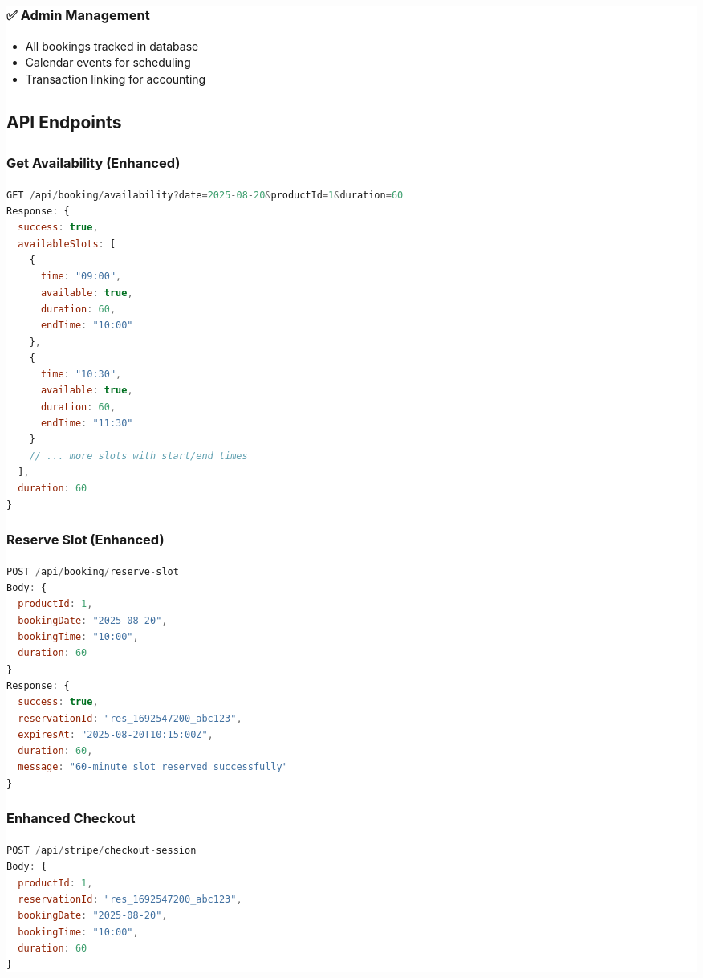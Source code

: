 ### ✅ Admin Management
- All bookings tracked in database
- Calendar events for scheduling
- Transaction linking for accounting

## API Endpoints

### Get Availability (Enhanced)
```javascript
GET /api/booking/availability?date=2025-08-20&productId=1&duration=60
Response: {
  success: true,
  availableSlots: [
    { 
      time: "09:00", 
      available: true, 
      duration: 60,
      endTime: "10:00" 
    },
    { 
      time: "10:30", 
      available: true, 
      duration: 60,
      endTime: "11:30" 
    }
    // ... more slots with start/end times
  ],
  duration: 60
}
```

### Reserve Slot (Enhanced)
```javascript
POST /api/booking/reserve-slot
Body: {
  productId: 1,
  bookingDate: "2025-08-20",
  bookingTime: "10:00",
  duration: 60
}
Response: {
  success: true,
  reservationId: "res_1692547200_abc123",
  expiresAt: "2025-08-20T10:15:00Z",
  duration: 60,
  message: "60-minute slot reserved successfully"
}
```

### Enhanced Checkout
```javascript
POST /api/stripe/checkout-session
Body: {
  productId: 1,
  reservationId: "res_1692547200_abc123",
  bookingDate: "2025-08-20",
  bookingTime: "10:00",
  duration: 60
}
```
